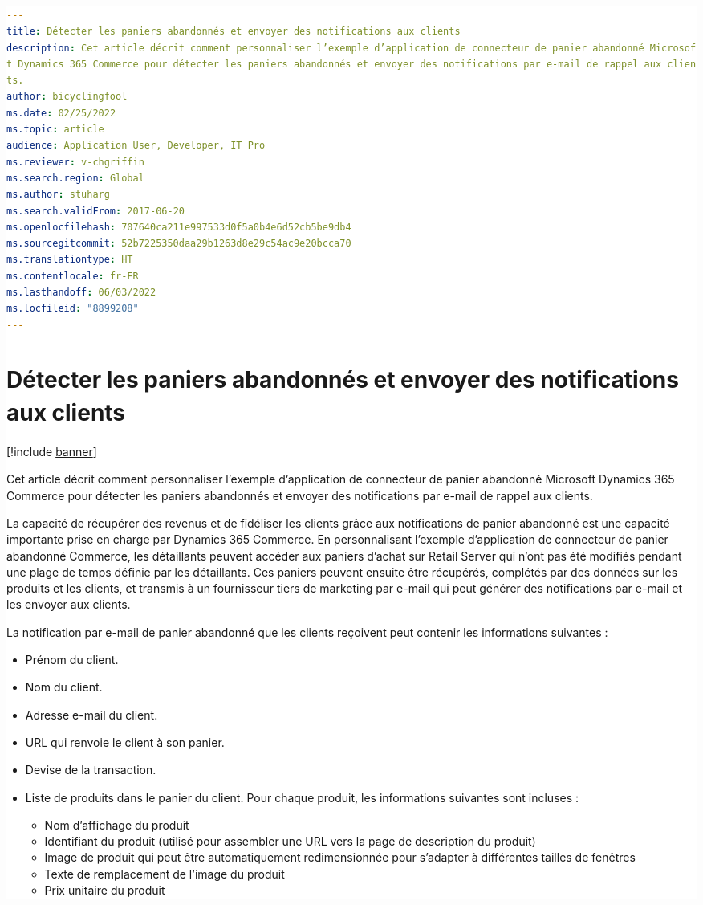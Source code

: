 ```yaml
---
title: Détecter les paniers abandonnés et envoyer des notifications aux clients
description: Cet article décrit comment personnaliser l’exemple d’application de connecteur de panier abandonné Microsoft Dynamics 365 Commerce pour détecter les paniers abandonnés et envoyer des notifications par e-mail de rappel aux clients.
author: bicyclingfool
ms.date: 02/25/2022
ms.topic: article
audience: Application User, Developer, IT Pro
ms.reviewer: v-chgriffin
ms.search.region: Global
ms.author: stuharg
ms.search.validFrom: 2017-06-20
ms.openlocfilehash: 707640ca211e997533d0f5a0b4e6d52cb5be9db4
ms.sourcegitcommit: 52b7225350daa29b1263d8e29c54ac9e20bcca70
ms.translationtype: HT
ms.contentlocale: fr-FR
ms.lasthandoff: 06/03/2022
ms.locfileid: "8899208"
---
```

# <a name="detect-abandoned-carts-and-send-notifications-to-customers"></a>Détecter les paniers abandonnés et envoyer des notifications aux clients

[!include [banner](../includes/banner.md)]

Cet article décrit comment personnaliser l’exemple d’application de connecteur de panier abandonné Microsoft Dynamics 365 Commerce pour détecter les paniers abandonnés et envoyer des notifications par e-mail de rappel aux clients.

La capacité de récupérer des revenus et de fidéliser les clients grâce aux notifications de panier abandonné est une capacité importante prise en charge par Dynamics 365 Commerce. En personnalisant l’exemple d’application de connecteur de panier abandonné Commerce, les détaillants peuvent accéder aux paniers d’achat sur Retail Server qui n’ont pas été modifiés pendant une plage de temps définie par les détaillants. Ces paniers peuvent ensuite être récupérés, complétés par des données sur les produits et les clients, et transmis à un fournisseur tiers de marketing par e-mail qui peut générer des notifications par e-mail et les envoyer aux clients.

La notification par e-mail de panier abandonné que les clients reçoivent peut contenir les informations suivantes :

- Prénom du client.
- Nom du client.
- Adresse e-mail du client.
- URL qui renvoie le client à son panier.
- Devise de la transaction.
- Liste de produits dans le panier du client. Pour chaque produit, les informations suivantes sont incluses :

    - Nom d’affichage du produit
    - Identifiant du produit (utilisé pour assembler une URL vers la page de description du produit)
    - Image de produit qui peut être automatiquement redimensionnée pour s’adapter à différentes tailles de fenêtres
    - Texte de remplacement de l’image du produit
    - Prix unitaire du produit
